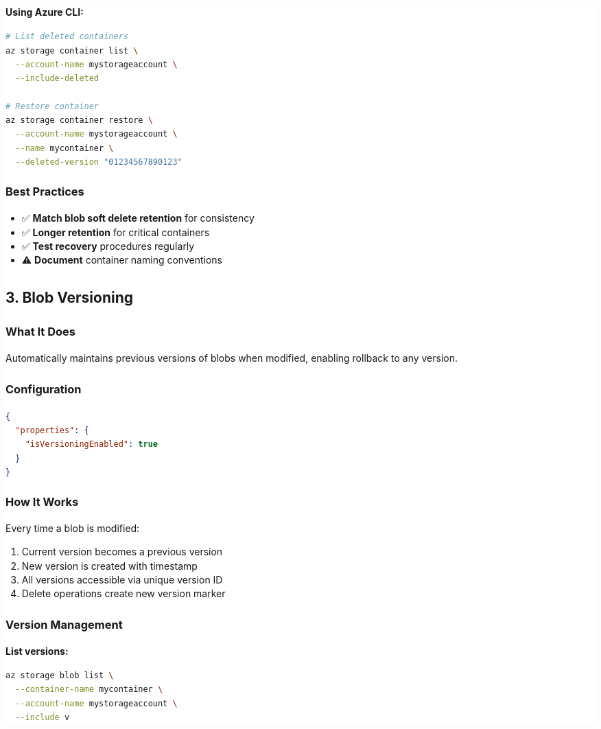 **Using Azure CLI:**

```bash
# List deleted containers
az storage container list \
  --account-name mystorageaccount \
  --include-deleted

# Restore container
az storage container restore \
  --account-name mystorageaccount \
  --name mycontainer \
  --deleted-version "01234567890123"
```

### Best Practices

- ✅ **Match blob soft delete retention** for consistency
- ✅ **Longer retention** for critical containers
- ✅ **Test recovery** procedures regularly
- ⚠️ **Document** container naming conventions

## 3. Blob Versioning

### What It Does

Automatically maintains previous versions of blobs when modified, enabling rollback to any version.

### Configuration

```json
{
  "properties": {
    "isVersioningEnabled": true
  }
}
```

### How It Works

Every time a blob is modified:

1. Current version becomes a previous version
2. New version is created with timestamp
3. All versions accessible via unique version ID
4. Delete operations create new version marker

### Version Management

**List versions:**

```bash
az storage blob list \
  --container-name mycontainer \
  --account-name mystorageaccount \
  --include v
```
